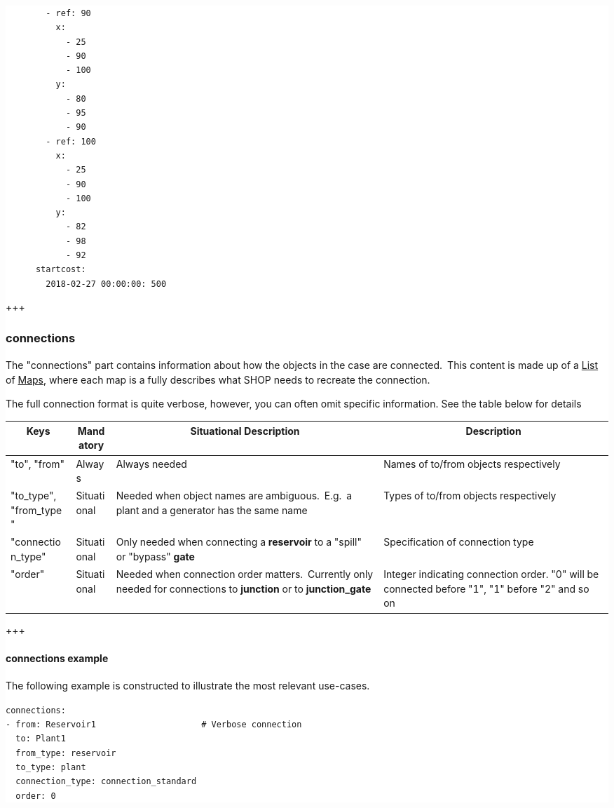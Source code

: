             - ref: 90
              x:
                - 25
                - 90
                - 100
              y:
                - 80
                - 95
                - 90
            - ref: 100
              x:
                - 25
                - 90
                - 100
              y:
                - 82
                - 98
                - 92
          startcost:
            2018-02-27 00:00:00: 500

+++

### connections <a name="Connections"></a>
The "connections" part contains information about how the objects in the case are connected. This content is made up of a [List](#List) of [Maps](#Map), where each map is a fully describes what SHOP needs to recreate the connection.

The full connection format is quite verbose, however, you can often omit specific information. See the table below for details

|Keys|Mandatory|Situational Description|Description|
|-|-|-|-|
|"to", "from"|Always|Always needed|Names of to/from objects respectively|
|"to_type", "from_type"|Situational|Needed when object names are ambiguous. E.g. a plant and a generator has the same name|Types of to/from objects respectively|
|"connection_type"|Situational|Only needed when connecting a **reservoir** to a "spill" or "bypass" **gate**|Specification of connection type|
|"order"|Situational|Needed when connection order matters. Currently only needed for connections to **junction** or to **junction_gate**|Integer indicating connection order. "0" will be connected before "1", "1" before "2" and so on|

+++

#### connections example <a name="Connections_example"></a>
The following example is constructed to illustrate the most relevant use-cases.

    connections:
    - from: Reservoir1                     # Verbose connection
      to: Plant1
      from_type: reservoir
      to_type: plant
      connection_type: connection_standard
      order: 0
      